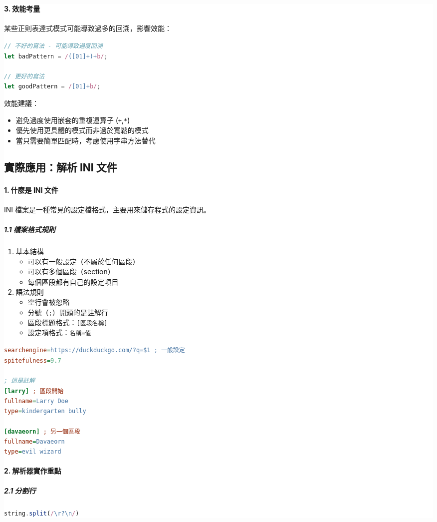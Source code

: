 #### 3. 效能考量

某些正則表達式模式可能導致過多的回溯，影響效能：

```javascript
// 不好的寫法 - 可能導致過度回溯
let badPattern = /([01]+)+b/;

// 更好的寫法
let goodPattern = /[01]+b/;
```

效能建議：

- 避免過度使用嵌套的重複運算子 (`+`,`*`)
- 優先使用更具體的模式而非過於寬鬆的模式
- 當只需要簡單匹配時，考慮使用字串方法替代

## 實際應用：解析 INI 文件

#### 1. 什麼是 INI 文件

INI 檔案是一種常見的設定檔格式，主要用來儲存程式的設定資訊。

##### 1.1 檔案格式規則

1. 基本結構
    - 可以有一般設定（不屬於任何區段）
    - 可以有多個區段（section）
    - 每個區段都有自己的設定項目
2. 語法規則
    - 空行會被忽略
    - 分號（`;`）開頭的是註解行
    - 區段標題格式：`[區段名稱]`
    - 設定項格式：`名稱=值`

```ini
searchengine=https://duckduckgo.com/?q=$1 ; 一般設定
spitefulness=9.7

; 這是註解
[larry] ; 區段開始
fullname=Larry Doe
type=kindergarten bully

[davaeorn] ; 另一個區段
fullname=Davaeorn
type=evil wizard
```

#### 2. 解析器實作重點

##### 2.1 分割行

```javascript
string.split(/\r?\n/)
```
